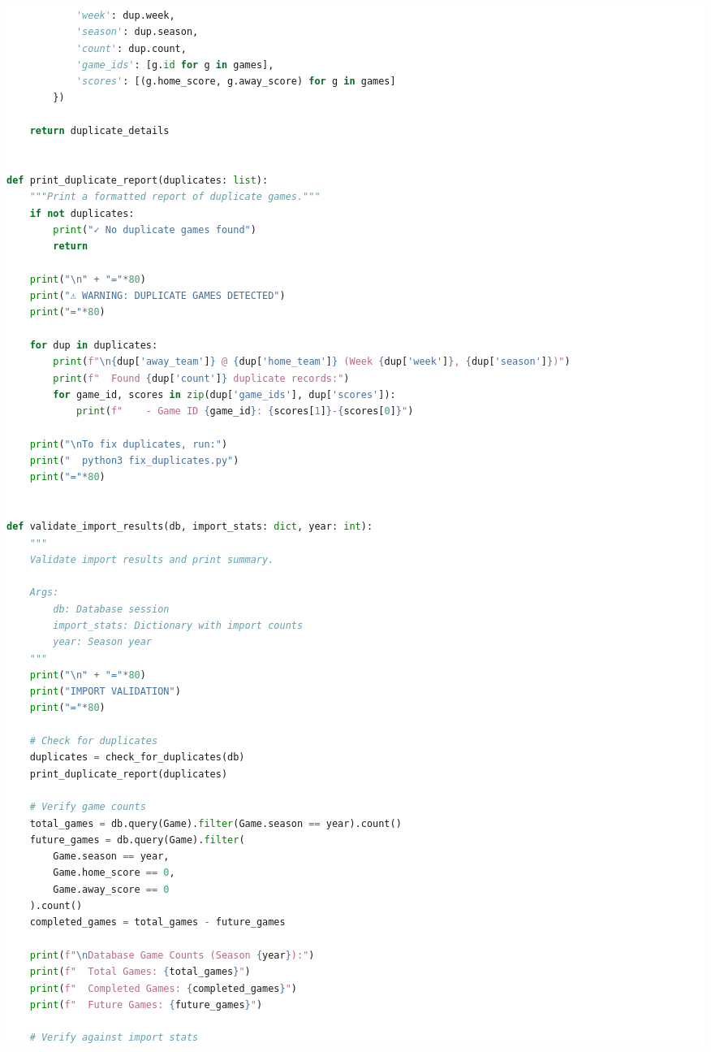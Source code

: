 ```python
            'week': dup.week,
            'season': dup.season,
            'count': dup.count,
            'game_ids': [g.id for g in games],
            'scores': [(g.home_score, g.away_score) for g in games]
        })

    return duplicate_details


def print_duplicate_report(duplicates: list):
    """Print a formatted report of duplicate games."""
    if not duplicates:
        print("✓ No duplicate games found")
        return

    print("\n" + "="*80)
    print("⚠ WARNING: DUPLICATE GAMES DETECTED")
    print("="*80)

    for dup in duplicates:
        print(f"\n{dup['away_team']} @ {dup['home_team']} (Week {dup['week']}, {dup['season']})")
        print(f"  Found {dup['count']} duplicate records:")
        for game_id, scores in zip(dup['game_ids'], dup['scores']):
            print(f"    - Game ID {game_id}: {scores[1]}-{scores[0]}")

    print("\nTo fix duplicates, run:")
    print("  python3 fix_duplicates.py")
    print("="*80)


def validate_import_results(db, import_stats: dict, year: int):
    """
    Validate import results and print summary.

    Args:
        db: Database session
        import_stats: Dictionary with import counts
        year: Season year
    """
    print("\n" + "="*80)
    print("IMPORT VALIDATION")
    print("="*80)

    # Check for duplicates
    duplicates = check_for_duplicates(db)
    print_duplicate_report(duplicates)

    # Verify game counts
    total_games = db.query(Game).filter(Game.season == year).count()
    future_games = db.query(Game).filter(
        Game.season == year,
        Game.home_score == 0,
        Game.away_score == 0
    ).count()
    completed_games = total_games - future_games

    print(f"\nDatabase Game Counts (Season {year}):")
    print(f"  Total Games: {total_games}")
    print(f"  Completed Games: {completed_games}")
    print(f"  Future Games: {future_games}")

    # Verify against import stats
```